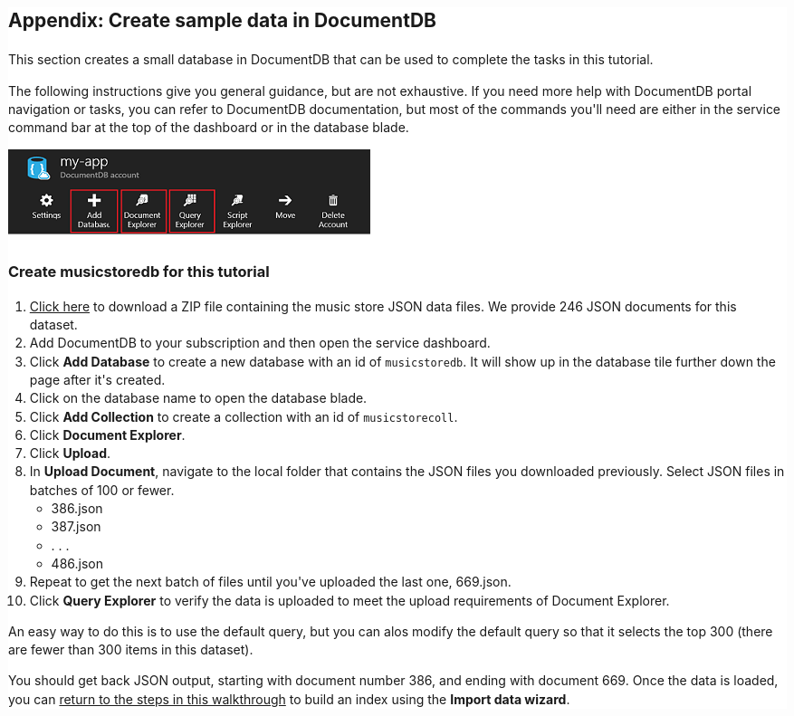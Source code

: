 ## Appendix: Create sample data in DocumentDB
This section creates a small database in DocumentDB that can be used to complete the tasks in this tutorial.

The following instructions give you general guidance, but are not exhaustive. If you need more help with DocumentDB portal navigation or tasks, you can refer to DocumentDB documentation, but most of the commands you'll need are either in the service command bar at the top of the dashboard or in the database blade. 

  ![](./media/search-get-started-portal/AzureSearch-GetStart-Docdbmenu1.png)

### Create musicstoredb for this tutorial
1. [Click here](https://github.com/HeidiSteen/azure-search-get-started-sample-data) to download a ZIP file containing the music store JSON data files. We provide 246 JSON documents for this dataset.
2. Add DocumentDB to your subscription and then open the service dashboard.
3. Click **Add Database** to create a new database with an id of `musicstoredb`. It will show up in the database tile further down the page after it's created.
4. Click on the database name to open the database blade.
5. Click **Add Collection** to create a collection with an id of `musicstorecoll`.
6. Click **Document Explorer**.
7. Click **Upload**.
8. In **Upload Document**, navigate to the local folder that contains the JSON files you downloaded previously. Select JSON files in batches of 100 or fewer.
   * 386.json
   * 387.json
   * . . .
   * 486.json
9. Repeat to get the next batch of files until you've uploaded the last one, 669.json.
10. Click **Query Explorer** to verify the data is uploaded to meet the upload requirements of Document Explorer.

An easy way to do this is to use the default query, but you can alos modify the default query so that it selects the top 300 (there are fewer than 300 items in this dataset).

You should get back JSON output, starting with document number 386, and ending with document 669. Once the data is loaded, you can [return to the steps in this walkthrough](#defineDS) to build an index using the  **Import data wizard**.


[1]: ./media/search-get-started-portal/AzureSearch-GetStart-Docdbmenu1.png
[2]: ./media/search-get-started-portal/AzureSearch-GetStart-DataSource.png
[3]: ./media/search-get-started-portal/AzureSearch-GetStart-DefaultIndex.png
[4]: ./media/search-get-started-portal/AzureSearch-GetStart-FinishedIndex.png
[5]: ./media/search-get-started-portal/AzureSearch-GetStart-ImportReady.png
[6]: ./media/search-get-started-portal/AzureSearch-GetStart-IndexerList.png
[7]: ./media/search-get-started-portal/search-data-import-wiz-btn.png
